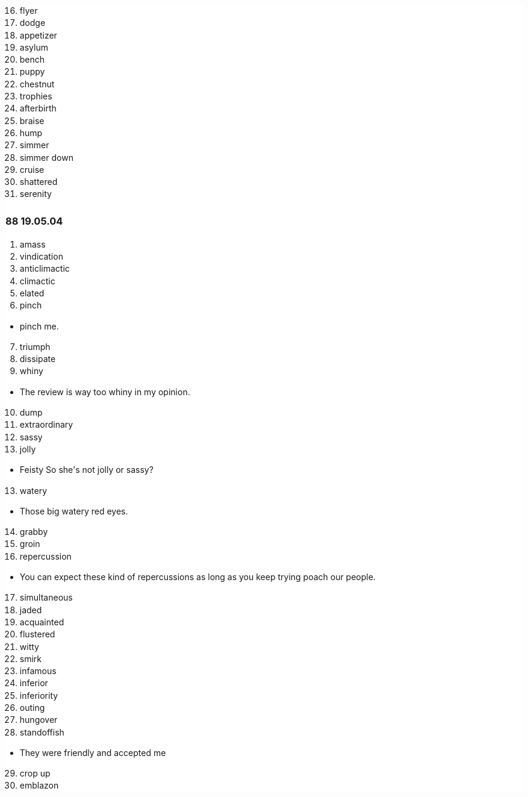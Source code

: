 16. flyer
17. dodge
18. appetizer
19. asylum
20. bench
21. puppy
22. chestnut
23. trophies
24. afterbirth
24. braise
25. hump
26. simmer
27. simmer down
28. cruise
29. shattered
30. serenity



### 88 19.05.04
1. amass
2. vindication
3. anticlimactic
4. climactic
5. elated
6. pinch
- pinch me.
7. triumph
8. dissipate
9. whiny
- The review is way too whiny in my opinion.
10. dump
11. extraordinary
12. sassy
12. jolly
- Feisty So she's not jolly or sassy?
13. watery
- Those big watery red eyes.
14. grabby
15. groin
16. repercussion
- You can expect these kind of repercussions as long as you keep trying poach our people.
17. simultaneous
18. jaded
19. acquainted
20. flustered
21. witty
22. smirk
23. infamous
24. inferior
25. inferiority
26. outing
27. hungover
28. standoffish
- They were friendly and accepted me
29. crop up
30. emblazon
